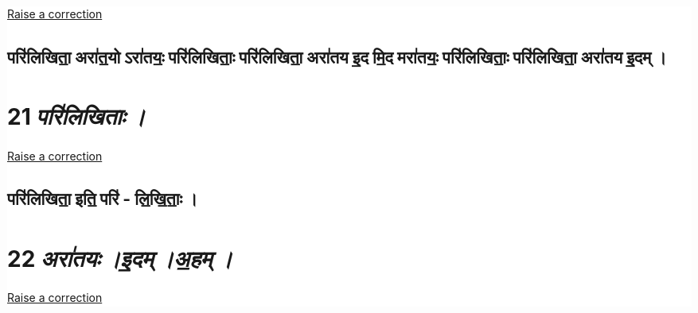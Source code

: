  [Raise a correction](https://github.com/hvram1/baraha2unicode/issues/new?title=TS+1.3.1.1-20&body=%E0%A4%AA%E0%A4%B0%E0%A4%BF%E0%A5%91%E0%A4%B2%E0%A4%BF%E0%A4%96%E0%A4%BF%E0%A4%A4%E0%A4%BE%E0%A4%83+%E0%A5%A4%E0%A4%85%E0%A4%B0%E0%A4%BE%E0%A5%91%E0%A4%A4%E0%A4%AF%E0%A4%83+%E0%A5%A4%E0%A4%87%E0%A5%92%E0%A4%A6%E0%A4%AE%E0%A5%8D+%E0%A5%A4%0A%0A%0A%E0%A4%AA%E0%A4%B0%E0%A4%BF%E0%A5%91%E0%A4%B2%E0%A4%BF%E0%A4%96%E0%A4%BF%E0%A4%A4%E0%A4%BE%E0%A5%92+%E0%A4%85%E0%A4%B0%E0%A4%BE%E0%A5%91%E0%A4%A4%E0%A5%92%E0%A4%AF%E0%A5%8B+%E0%A4%BD%E0%A4%B0%E0%A4%BE%E0%A5%91%E0%A4%A4%E0%A4%AF%E0%A4%83%E0%A5%92+%E0%A4%AA%E0%A4%B0%E0%A4%BF%E0%A5%91%E0%A4%B2%E0%A4%BF%E0%A4%96%E0%A4%BF%E0%A4%A4%E0%A4%BE%E0%A4%83%E0%A5%92+%E0%A4%AA%E0%A4%B0%E0%A4%BF%E0%A5%91%E0%A4%B2%E0%A4%BF%E0%A4%96%E0%A4%BF%E0%A4%A4%E0%A4%BE%E0%A5%92+%E0%A4%85%E0%A4%B0%E0%A4%BE%E0%A5%91%E0%A4%A4%E0%A4%AF+%E0%A4%87%E0%A5%92%E0%A4%A6+%E0%A4%AE%E0%A4%BF%E0%A5%92%E0%A4%A6+%E0%A4%AE%E0%A4%B0%E0%A4%BE%E0%A5%91%E0%A4%A4%E0%A4%AF%E0%A4%83%E0%A5%92+%E0%A4%AA%E0%A4%B0%E0%A4%BF%E0%A5%91%E0%A4%B2%E0%A4%BF%E0%A4%96%E0%A4%BF%E0%A4%A4%E0%A4%BE%E0%A4%83%E0%A5%92+%E0%A4%AA%E0%A4%B0%E0%A4%BF%E0%A5%91%E0%A4%B2%E0%A4%BF%E0%A4%96%E0%A4%BF%E0%A4%A4%E0%A4%BE%E0%A5%92+%E0%A4%85%E0%A4%B0%E0%A4%BE%E0%A5%91%E0%A4%A4%E0%A4%AF+%E0%A4%87%E0%A5%92%E0%A4%A6%E0%A4%AE%E0%A5%8D+%E0%A5%A4&labels=%E0%A4%A4%E0%A5%88%E0%A4%A4%E0%A5%8D%E0%A4%B0%E0%A4%BF%E0%A4%AF+%E0%A4%B8%E0%A4%82%E0%A4%B8%E0%A4%BF%E0%A4%A4%E0%A4%BE+%E0%A4%98%E0%A4%A8+%E0%A4%AA%E0%A4%BE%E0%A4%A0)

## परि॑लिखिता॒ अरा॑त॒यो ऽरा॑तयः॒ परि॑लिखिताः॒ परि॑लिखिता॒ अरा॑तय इ॒द मि॒द मरा॑तयः॒ परि॑लिखिताः॒ परि॑लिखिता॒ अरा॑तय इ॒दम् । ##


# 21  _परि॑लिखिताः ।_ #  



 [Raise a correction](https://github.com/hvram1/baraha2unicode/issues/new?title=TS+1.3.1.1-21&body=%E0%A4%AA%E0%A4%B0%E0%A4%BF%E0%A5%91%E0%A4%B2%E0%A4%BF%E0%A4%96%E0%A4%BF%E0%A4%A4%E0%A4%BE%E0%A4%83+%E0%A5%A4%0A%0A%0A%E0%A4%AA%E0%A4%B0%E0%A4%BF%E0%A5%91%E0%A4%B2%E0%A4%BF%E0%A4%96%E0%A4%BF%E0%A4%A4%E0%A4%BE%E0%A5%92+%E0%A4%87%E0%A4%A4%E0%A4%BF%E0%A5%92+%E0%A4%AA%E0%A4%B0%E0%A4%BF%E0%A5%91+-+%E0%A4%B2%E0%A4%BF%E0%A5%92%E0%A4%96%E0%A4%BF%E0%A5%92%E0%A4%A4%E0%A4%BE%E0%A4%83%E0%A5%92+%E0%A5%A4&labels=%E0%A4%A4%E0%A5%88%E0%A4%A4%E0%A5%8D%E0%A4%B0%E0%A4%BF%E0%A4%AF+%E0%A4%B8%E0%A4%82%E0%A4%B8%E0%A4%BF%E0%A4%A4%E0%A4%BE+%E0%A4%98%E0%A4%A8+%E0%A4%AA%E0%A4%BE%E0%A4%A0)

## परि॑लिखिता॒ इति॒ परि॑ - लि॒खि॒ताः॒ । ##


# 22  _अरा॑तयः ।इ॒दम् ।अ॒हम् ।_ #  



 [Raise a correction](https://github.com/hvram1/baraha2unicode/issues/new?title=TS+1.3.1.1-22&body=%E0%A4%85%E0%A4%B0%E0%A4%BE%E0%A5%91%E0%A4%A4%E0%A4%AF%E0%A4%83+%E0%A5%A4%E0%A4%87%E0%A5%92%E0%A4%A6%E0%A4%AE%E0%A5%8D+%E0%A5%A4%E0%A4%85%E0%A5%92%E0%A4%B9%E0%A4%AE%E0%A5%8D+%E0%A5%A4%0A%0A%0A%E0%A4%85%E0%A4%B0%E0%A4%BE%E0%A5%91%E0%A4%A4%E0%A4%AF+%E0%A4%87%E0%A5%92%E0%A4%A6+%E0%A4%AE%E0%A4%BF%E0%A5%92%E0%A4%A6+%E0%A4%AE%E0%A4%B0%E0%A4%BE%E0%A5%91%E0%A4%A4%E0%A5%92%E0%A4%AF%E0%A5%8B+%E0%A4%BD%E0%A4%B0%E0%A4%BE%E0%A5%91%E0%A4%A4%E0%A4%AF+%E0%A4%87%E0%A5%92%E0%A4%A6+%E0%A4%AE%E0%A5%92%E0%A4%B9+%E0%A4%AE%E0%A5%92%E0%A4%B9+%E0%A4%AE%E0%A4%BF%E0%A5%92%E0%A4%A6+%E0%A4%AE%E0%A4%B0%E0%A4%BE%E0%A5%91%E0%A4%A4%E0%A5%92%E0%A4%AF%E0%A5%8B+%E0%A4%BD%E0%A4%B0%E0%A4%BE%E0%A5%91%E0%A4%A4%E0%A4%AF+%E0%A4%87%E0%A5%92%E0%A4%A6+%E0%A4%AE%E0%A5%92%E0%A4%B9%E0%A4%AE%E0%A5%8D+%E0%A5%A4&labels=%E0%A4%A4%E0%A5%88%E0%A4%A4%E0%A5%8D%E0%A4%B0%E0%A4%BF%E0%A4%AF+%E0%A4%B8%E0%A4%82%E0%A4%B8%E0%A4%BF%E0%A4%A4%E0%A4%BE+%E0%A4%98%E0%A4%A8+%E0%A4%AA%E0%A4%BE%E0%A4%A0)

